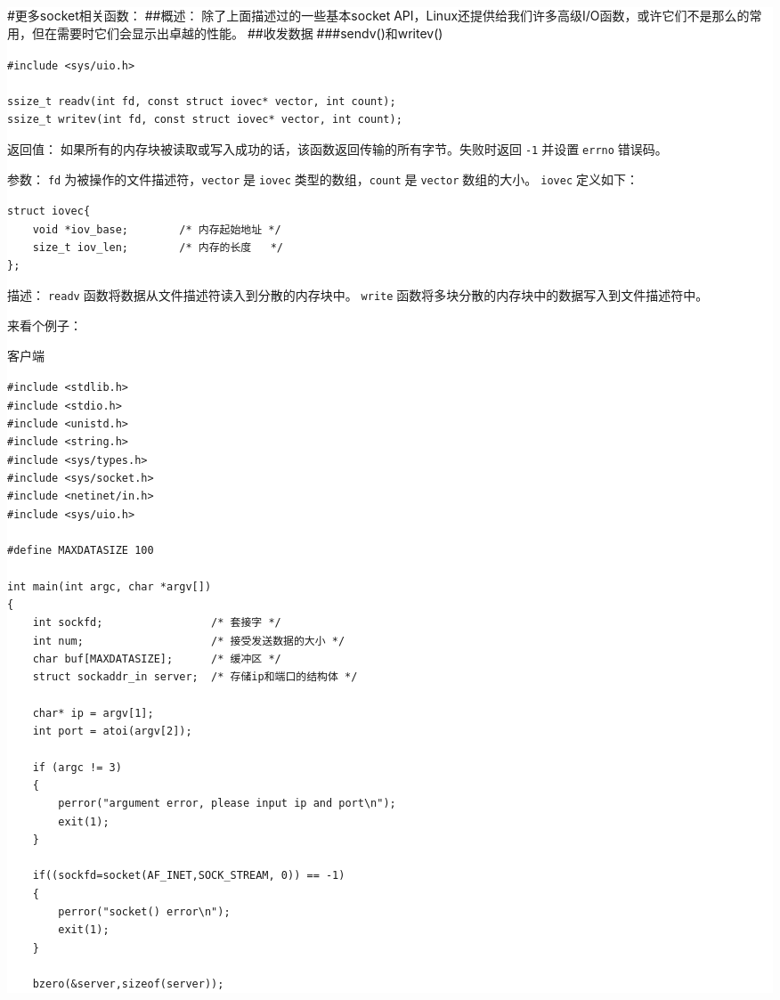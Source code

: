 #更多socket相关函数：
##概述：
	除了上面描述过的一些基本socket API，Linux还提供给我们许多高级I/O函数，或许它们不是那么的常用，但在需要时它们会显示出卓越的性能。
##收发数据
###sendv()和writev()
```
#include <sys/uio.h>

ssize_t readv(int fd, const struct iovec* vector, int count);
ssize_t writev(int fd, const struct iovec* vector, int count);
```
返回值：
如果所有的内存块被读取或写入成功的话，该函数返回传输的所有字节。失败时返回 `-1` 并设置 `errno` 错误码。

参数：
`fd` 为被操作的文件描述符，`vector` 是 `iovec` 类型的数组，`count` 是 `vector` 数组的大小。
`iovec` 定义如下：
```
struct iovec{
	void *iov_base;        /* 内存起始地址 */
	size_t iov_len;        /* 内存的长度   */
}; 
```

描述：
`readv` 函数将数据从文件描述符读入到分散的内存块中。
`write` 函数将多块分散的内存块中的数据写入到文件描述符中。

来看个例子：

客户端
```
#include <stdlib.h>
#include <stdio.h>
#include <unistd.h>
#include <string.h>
#include <sys/types.h>
#include <sys/socket.h>
#include <netinet/in.h>
#include <sys/uio.h>

#define MAXDATASIZE 100

int main(int argc, char *argv[])
{
    int sockfd;                 /* 套接字 */
    int num;                    /* 接受发送数据的大小 */
    char buf[MAXDATASIZE];      /* 缓冲区 */
    struct sockaddr_in server;  /* 存储ip和端口的结构体 */
    
    char* ip = argv[1];
    int port = atoi(argv[2]);

    if (argc != 3)
    {
        perror("argument error, please input ip and port\n");
        exit(1);
    }
        
    if((sockfd=socket(AF_INET,SOCK_STREAM, 0)) == -1)
    {
        perror("socket() error\n");
        exit(1);
    }
    
    bzero(&server,sizeof(server));
```